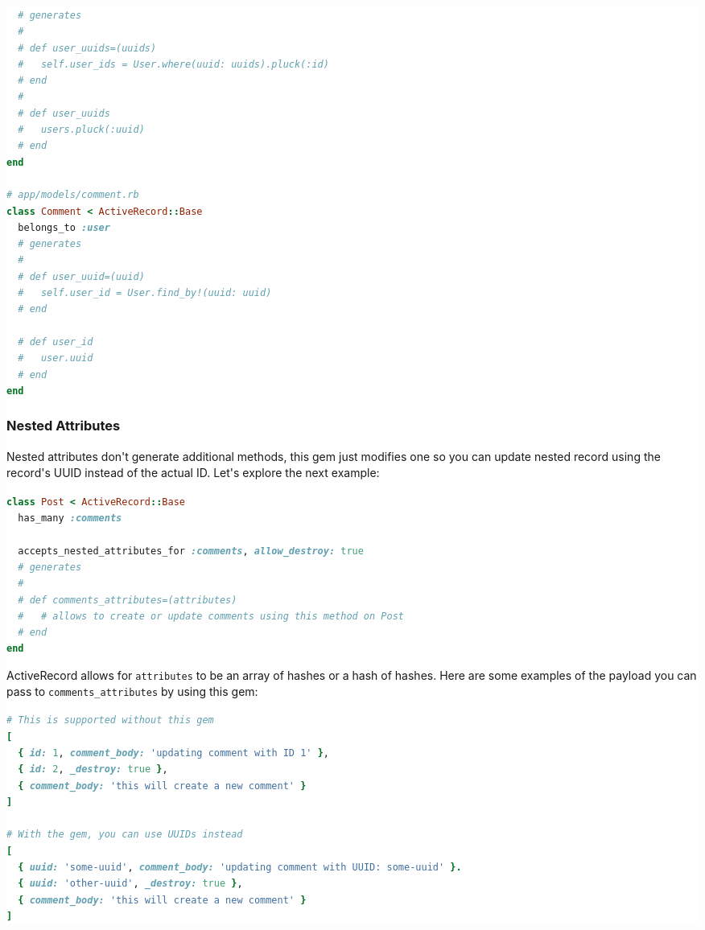 ```ruby
  # generates
  #
  # def user_uuids=(uuids)
  #   self.user_ids = User.where(uuid: uuids).pluck(:id)
  # end
  #
  # def user_uuids
  #   users.pluck(:uuid)
  # end
end

# app/models/comment.rb
class Comment < ActiveRecord::Base
  belongs_to :user
  # generates
  #
  # def user_uuid=(uuid)
  #   self.user_id = User.find_by!(uuid: uuid)
  # end

  # def user_id
  #   user.uuid
  # end
end
```

### Nested Attributes

Nested attributes don't generate additional methods, this gem just modifies one so you can update nested record using
the record's UUID instead of the actual ID. Let's explore the next example:

```ruby
class Post < ActiveRecord::Base
  has_many :comments

  accepts_nested_attributes_for :comments, allow_destroy: true
  # generates
  #
  # def comments_attributes=(attributes)
  #   # allows to create or update comments using this method on Post
  # end
end
```

ActiveRecord allows for `attributes` to be an array of hashes or a hash of hashes. Here are some examples of the payload
you can pass to `comments_attributes` by using this gem:

```ruby
# This is supported without this gem
[
  { id: 1, comment_body: 'updating comment with ID 1' },
  { id: 2, _destroy: true },
  { comment_body: 'this will create a new comment' }
]

# With the gem, you can use UUIDs instead
[
  { uuid: 'some-uuid', comment_body: 'updating comment with UUID: some-uuid' }.
  { uuid: 'other-uuid', _destroy: true },
  { comment_body: 'this will create a new comment' }
]
```
